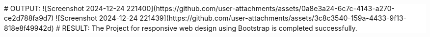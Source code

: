 
<script src="https://cdn.jsdelivr.net/npm/bootstrap@5.3.0-alpha3/dist/js/bootstrap.bundle.min.js"></script>
</body>
</html>
# OUTPUT:
![Screenshot 2024-12-24 221400](https://github.com/user-attachments/assets/0a8e3a24-6c7c-4143-a270-ce2d788fa9d7)
![Screenshot 2024-12-24 221439](https://github.com/user-attachments/assets/3c8c3540-159a-4433-9f13-818e8f49942d)
# RESULT:
The Project for responsive web design using Bootstrap is completed successfully.
